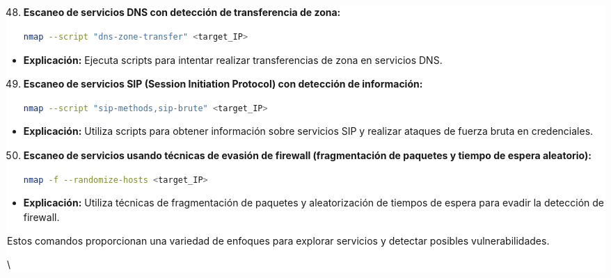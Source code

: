 48. **Escaneo de servicios DNS con detección de transferencia de zona:**

    ```bash
    nmap --script "dns-zone-transfer" <target_IP>
    ```

* **Explicación:** Ejecuta scripts para intentar realizar transferencias de zona en servicios DNS.

49. **Escaneo de servicios SIP (Session Initiation Protocol) con detección de información:**

    ```bash
    nmap --script "sip-methods,sip-brute" <target_IP>
    ```

* **Explicación:** Utiliza scripts para obtener información sobre servicios SIP y realizar ataques de fuerza bruta en credenciales.

50. **Escaneo de servicios usando técnicas de evasión de firewall (fragmentación de paquetes y tiempo de espera aleatorio):**

    ```bash
    nmap -f --randomize-hosts <target_IP>
    ```

* **Explicación:** Utiliza técnicas de fragmentación de paquetes y aleatorización de tiempos de espera para evadir la detección de firewall.

Estos comandos proporcionan una variedad de enfoques para explorar servicios y detectar posibles vulnerabilidades.

\
